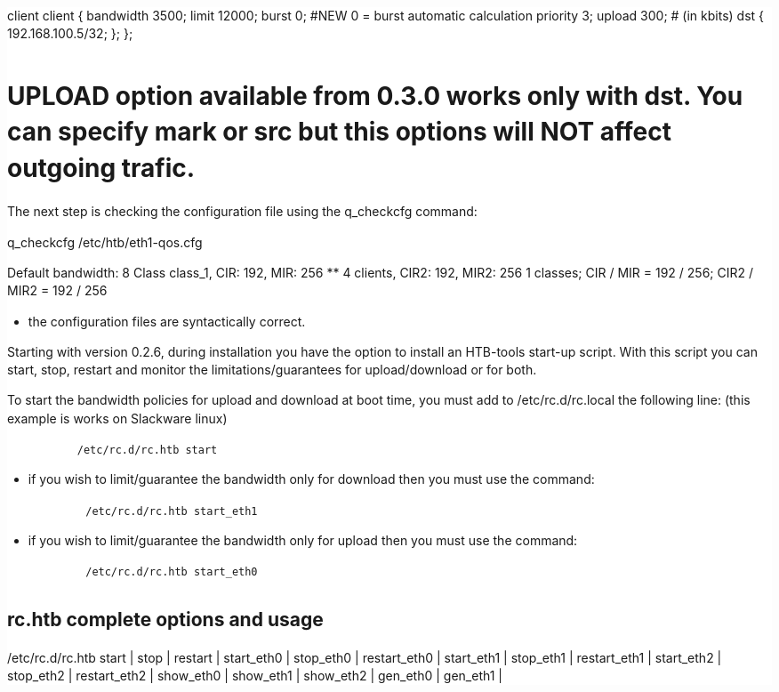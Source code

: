 client client {
   bandwidth 3500;
   limit 12000;
   burst 0;  #NEW 0 = burst automatic calculation
   priority 3;
   upload 300; #  (in kbits)
   dst {
    192.168.100.5/32;
   };
};

UPLOAD option available from 0.3.0 works only with dst.
You can specify mark or src but this options will NOT
affect outgoing trafic.
========================================================================

The next step is checking the configuration file using the q_checkcfg
command:

   q_checkcfg /etc/htb/eth1-qos.cfg

   Default bandwidth: 8
   Class class_1, CIR: 192, MIR: 256
   ** 4 clients, CIR2: 192, MIR2: 256
   1 classes; CIR / MIR = 192 / 256; CIR2 / MIR2 = 192 / 256

* the configuration files are syntactically correct.

Starting with version 0.2.6, during installation you have the
option to install an HTB-tools start-up script. With this script you
can start, stop, restart and monitor the limitations/guarantees for
upload/download or for both.

To start the bandwidth policies for upload and download at boot time, you must
add to /etc/rc.d/rc.local the following line:
(this example is works on Slackware linux)

               /etc/rc.d/rc.htb start

- if you wish to limit/guarantee the bandwidth only for download then you
  must use the command:

               /etc/rc.d/rc.htb start_eth1

- if you wish to limit/guarantee the bandwidth only for upload then you must use
  the command:

               /etc/rc.d/rc.htb start_eth0

rc.htb complete options and usage
----------------------------------
/etc/rc.d/rc.htb start     | stop      | restart      |
                start_eth0 | stop_eth0 | restart_eth0 |
                start_eth1 | stop_eth1 | restart_eth1 |
                start_eth2 | stop_eth2 | restart_eth2 |
                show_eth0  | show_eth1 | show_eth2    |
                gen_eth0   | gen_eth1  |
